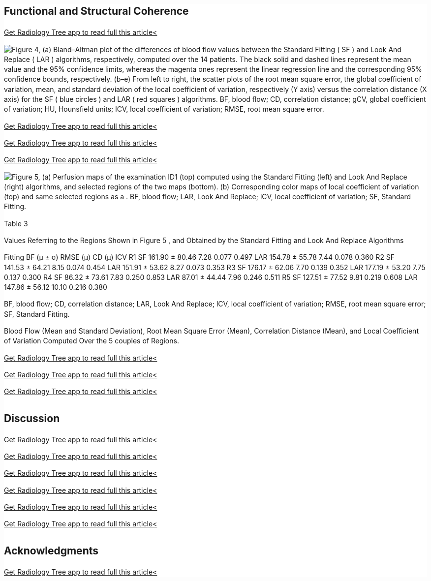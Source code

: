 ## Functional and Structural Coherence

[Get Radiology Tree app to read full this article<](https://clinicalpub.com/app)

![Figure 4, (a) Bland–Altman plot of the differences of blood flow values between the Standard Fitting ( SF ) and Look And Replace ( LAR ) algorithms, respectively, computed over the 14 patients. The black solid and dashed lines represent the mean value and the 95% confidence limits, whereas the magenta ones represent the linear regression line and the corresponding 95% confidence bounds, respectively. (b–e) From left to right, the scatter plots of the root mean square error, the global coefficient of variation, mean, and standard deviation of the local coefficient of variation, respectively (Y axis) versus the correlation distance (X axis) for the SF ( blue circles ) and LAR ( red squares ) algorithms. BF, blood flow; CD, correlation distance; gCV, global coefficient of variation; HU, Hounsfield units; lCV, local coefficient of variation; RMSE, root mean square error.](https://storage.googleapis.com/dl.dentistrykey.com/clinical/EffectsofGuidedRandomSamplingofTCCsonBloodFlowValuesinCTPerfusionStudiesofLungTumors/3_1s20S1076633214003328.jpg)

[Get Radiology Tree app to read full this article<](https://clinicalpub.com/app)

[Get Radiology Tree app to read full this article<](https://clinicalpub.com/app)

[Get Radiology Tree app to read full this article<](https://clinicalpub.com/app)

![Figure 5, (a) Perfusion maps of the examination ID1 (top) computed using the Standard Fitting (left) and Look And Replace (right) algorithms, and selected regions of the two maps (bottom). (b) Corresponding color maps of local coefficient of variation (top) and same selected regions as a . BF, blood flow; LAR, Look And Replace; lCV, local coefficient of variation; SF, Standard Fitting.](https://storage.googleapis.com/dl.dentistrykey.com/clinical/EffectsofGuidedRandomSamplingofTCCsonBloodFlowValuesinCTPerfusionStudiesofLungTumors/4_1s20S1076633214003328.jpg)

Table 3


Values Referring to the Regions Shown in  Figure 5  , and Obtained by the Standard Fitting and Look And Replace Algorithms


Fitting BF (μ ± σ) RMSE (μ) CD (μ) lCV R1 SF  161.90 ± 80.46 7.28 0.077 0.497 LAR  154.78 ± 55.78 7.44 0.078 0.360 R2 SF  141.53 ± 64.21 8.15 0.074 0.454 LAR 151.91 ± 53.62 8.27 0.073 0.353 R3 SF  176.17 ± 62.06 7.70 0.139 0.352 LAR  177.19 ± 53.20 7.75 0.137 0.300 R4 SF  86.32 ± 73.61 7.83 0.250 0.853 LAR  87.01 ± 44.44 7.96 0.246 0.511 R5 SF  127.51 ± 77.52 9.81 0.219 0.608 LAR  147.86 ± 56.12 10.10 0.216 0.380

BF, blood flow; CD, correlation distance; LAR, Look And Replace; lCV, local coefficient of variation; RMSE, root mean square error; SF, Standard Fitting.


Blood Flow (Mean and Standard Deviation), Root Mean Square Error (Mean), Correlation Distance (Mean), and Local Coefficient of Variation Computed Over the 5 couples of Regions.


[Get Radiology Tree app to read full this article<](https://clinicalpub.com/app)

[Get Radiology Tree app to read full this article<](https://clinicalpub.com/app)

[Get Radiology Tree app to read full this article<](https://clinicalpub.com/app)

## Discussion

[Get Radiology Tree app to read full this article<](https://clinicalpub.com/app)

[Get Radiology Tree app to read full this article<](https://clinicalpub.com/app)

[Get Radiology Tree app to read full this article<](https://clinicalpub.com/app)

[Get Radiology Tree app to read full this article<](https://clinicalpub.com/app)

[Get Radiology Tree app to read full this article<](https://clinicalpub.com/app)

[Get Radiology Tree app to read full this article<](https://clinicalpub.com/app)

## Acknowledgments

[Get Radiology Tree app to read full this article<](https://clinicalpub.com/app)
